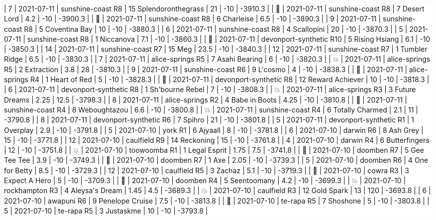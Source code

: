 | 7                 | 2021-07-11 | sunshine-coast R8       | 15 Splendoronthegrass |  21    |    -10   |  -3910.3 |
| :3rd_place_medal: | 2021-07-11 | sunshine-coast R8       | 7 Desert Lord         |   4.2  |    -10   |  -3900.3 |
| :2nd_place_medal: | 2021-07-11 | sunshine-coast R8       | 6 Charleise           |   6.5  |    -10   |  -3890.3 |
| 9                 | 2021-07-11 | sunshine-coast R8       | 5 Coventina Bay       |  10    |    -10   |  -3880.3 |
| 6                 | 2021-07-11 | sunshine-coast R8       | 4 Scallopini          |  20    |    -10   |  -3870.3 |
| 5                 | 2021-07-11 | sunshine-coast R8       | 1 Niccanova           |   7.1  |    -10   |  -3860.3 |
| :3rd_place_medal: | 2021-07-11 | devonport-synthetic R10 | 5 Rising Hsiang       |   6.1  |    -10   |  -3850.3 |
| 14                | 2021-07-11 | sunshine-coast R7       | 15 Meg                |  23.5  |    -10   |  -3840.3 |
| 12                | 2021-07-11 | sunshine-coast R7       | 1 Tumbler Ridge       |   6.5  |    -10   |  -3830.3 |
| 7                 | 2021-07-11 | alice-springs R5        | 7 Asahi Bearing       |   6    |    -10   |  -3820.3 |
| :boom:            | 2021-07-11 | alice-springs R5        | 2 Extraction          |   3.8  |     28   |  -3810.3 |
| 9                 | 2021-07-11 | sunshine-coast R6       | 9 L'cosmo             |   4    |    -10   |  -3838.3 |
| :2nd_place_medal: | 2021-07-11 | alice-springs R4        | 1 Heart of Red        |   5    |    -10   |  -3828.3 |
| :3rd_place_medal: | 2021-07-11 | devonport-synthetic R8  | 12 Reward Achiever    |  10    |    -10   |  -3818.3 |
| 6                 | 2021-07-11 | devonport-synthetic R8  | 1 Sh'bourne Rebel     |   7    |    -10   |  -3808.3 |
| :boom:            | 2021-07-11 | alice-springs R3        | 3 Future Dreams       |   2.25 |     12.5 |  -3798.3 |
| 8                 | 2021-07-11 | alice-springs R2        | 4 Babe in Boots       |   4.25 |    -10   |  -3810.8 |
| :2nd_place_medal: | 2021-07-11 | sunshine-coast R4       | 8 Weboughtazou        |   6.6  |    -10   |  -3800.8 |
| :boom:            | 2021-07-11 | sunshine-coast R4       | 6 Totally Charmed     |   2.1  |     11   |  -3790.8 |
| 8                 | 2021-07-11 | devonport-synthetic R6  | 7 Spihro              |  21    |    -10   |  -3801.8 |
| 5                 | 2021-07-11 | devonport-synthetic R1  | 1 Overplay            |   2.9  |    -10   |  -3791.8 |
| 5                 | 2021-07-10 | york R1                 | 6 Ajyaall             |   8    |    -10   |  -3781.8 |
| 6                 | 2021-07-10 | darwin R6               | 8 Ash Grey            |  15    |    -10   |  -3771.8 |
| 12                | 2021-07-10 | caulfield R9            | 14 Reckoning          |  15    |    -10   |  -3761.8 |
| 4                 | 2021-07-10 | darwin R4               | 6 Butterfingers       |  12    |    -10   |  -3751.8 |
| :boom:            | 2021-07-10 | toowoomba R1            | 1 Legal Esprit        |   1.75 |      7.5 |  -3741.8 |
| :3rd_place_medal: | 2021-07-10 | doomben R7              | 5 Gee Tee Tee         |   3.9  |    -10   |  -3749.3 |
| :2nd_place_medal: | 2021-07-10 | doomben R7              | 1 Axe                 |   2.05 |    -10   |  -3739.3 |
| 5                 | 2021-07-10 | doomben R6              | 4 One for Betty       |   8.5  |    -10   |  -3729.3 |
| 12                | 2021-07-10 | caulfield R5            | 3 Zachaz              |   5.1  |    -10   |  -3719.3 |
| :2nd_place_medal: | 2021-07-10 | cowra R3                | 3 Expect A Hero       |   5    |    -10   |  -3709.3 |
| :2nd_place_medal: | 2021-07-10 | doomben R4              | 5 Seentoomany         |   4.2  |    -10   |  -3699.3 |
| :boom:            | 2021-07-10 | rockhampton R3          | 4 Aleysa's Dream      |   1.45 |      4.5 |  -3689.3 |
| :boom:            | 2021-07-10 | caulfield R3            | 12 Gold Spark         |  13    |    120   |  -3693.8 |
| 6                 | 2021-07-10 | awapuni R6              | 9 Penelope Cruise     |   7.5  |    -10   |  -3813.8 |
| :3rd_place_medal: | 2021-07-10 | te-rapa R5              | 7 Shoshone            |   5    |    -10   |  -3803.8 |
| 5                 | 2021-07-10 | te-rapa R5              | 3 Justaskme           |  10    |    -10   |  -3793.8 |